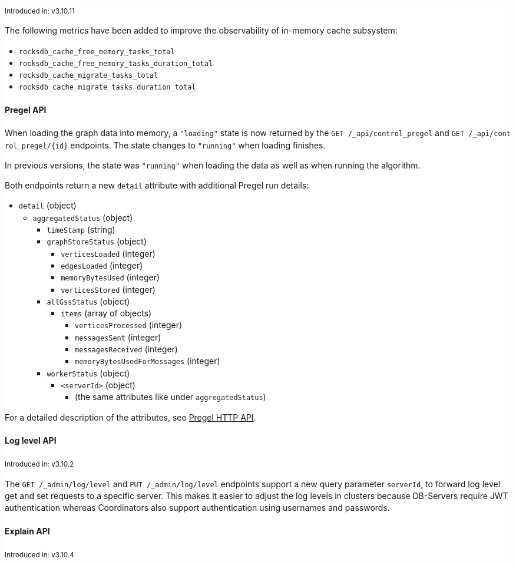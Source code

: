 
<small>Introduced in: v3.10.11</small>

The following metrics have been added to improve the observability of in-memory
cache subsystem:

- `rocksdb_cache_free_memory_tasks_total`
- `rocksdb_cache_free_memory_tasks_duration_total`
- `rocksdb_cache_migrate_tasks_total`
- `rocksdb_cache_migrate_tasks_duration_total`

#### Pregel API

When loading the graph data into memory, a `"loading"` state is now returned by
the `GET /_api/control_pregel` and `GET /_api/control_pregel/{id}` endpoints.
The state changes to `"running"` when loading finishes.

In previous versions, the state was `"running"` when loading the data as well as
when running the algorithm.

Both endpoints return a new `detail` attribute with additional Pregel run details:

- `detail` (object)
  - `aggregatedStatus` (object)
    - `timeStamp` (string)
    - `graphStoreStatus` (object)
      - `verticesLoaded` (integer)
      - `edgesLoaded` (integer)
      - `memoryBytesUsed` (integer)
      - `verticesStored` (integer)
    - `allGssStatus` (object)
      - `items` (array of objects)
        - `verticesProcessed` (integer)
        - `messagesSent` (integer)
        - `messagesReceived` (integer)
        - `memoryBytesUsedForMessages` (integer)
    - `workerStatus` (object)
      - `<serverId>` (object)
        - (the same attributes like under `aggregatedStatus`)

For a detailed description of the attributes, see
[Pregel HTTP API](../../develop/http-api/pregel.md#get-a-pregel-job-execution-status).

#### Log level API

<small>Introduced in: v3.10.2</small>

The `GET /_admin/log/level` and `PUT /_admin/log/level` endpoints support a new
query parameter `serverId`, to forward log level get and set requests to a
specific server. This makes it easier to adjust the log levels in clusters
because DB-Servers require JWT authentication whereas Coordinators also support
authentication using usernames and passwords.

#### Explain API

<small>Introduced in: v3.10.4</small>
